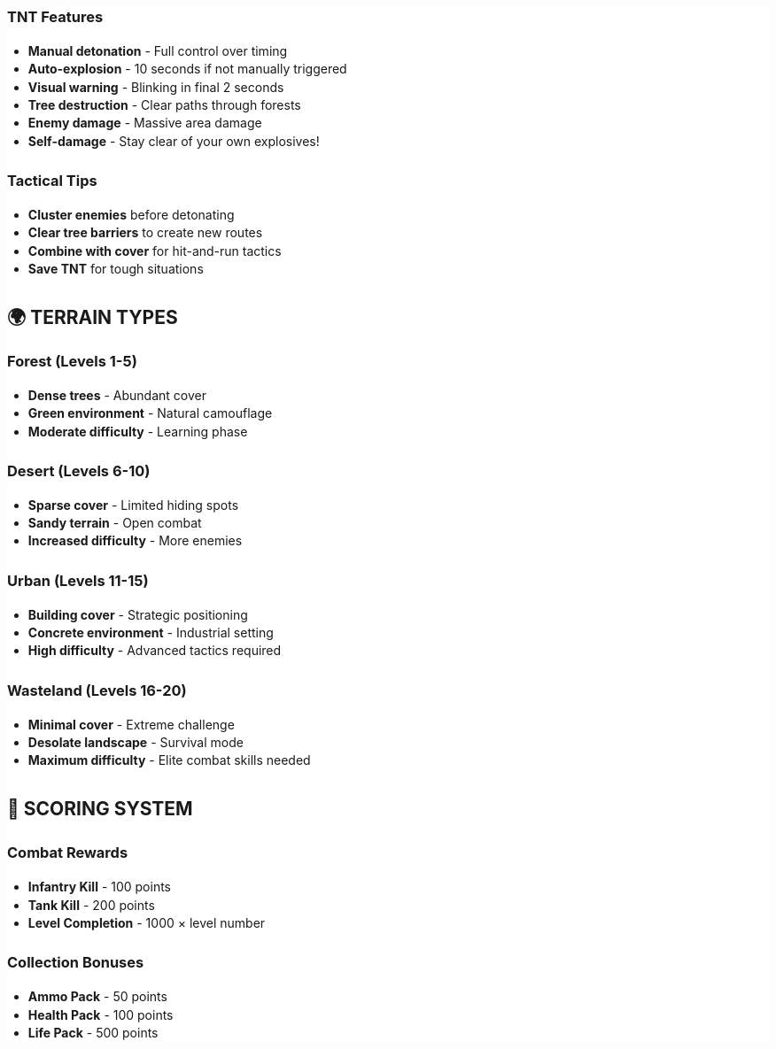 ### TNT Features
- **Manual detonation** - Full control over timing
- **Auto-explosion** - 10 seconds if not manually triggered
- **Visual warning** - Blinking in final 2 seconds
- **Tree destruction** - Clear paths through forests
- **Enemy damage** - Massive area damage
- **Self-damage** - Stay clear of your own explosives!

### Tactical Tips
- **Cluster enemies** before detonating
- **Clear tree barriers** to create new routes
- **Combine with cover** for hit-and-run tactics
- **Save TNT** for tough situations

## 🌍 TERRAIN TYPES

### Forest (Levels 1-5)
- **Dense trees** - Abundant cover
- **Green environment** - Natural camouflage
- **Moderate difficulty** - Learning phase

### Desert (Levels 6-10)
- **Sparse cover** - Limited hiding spots
- **Sandy terrain** - Open combat
- **Increased difficulty** - More enemies

### Urban (Levels 11-15)
- **Building cover** - Strategic positioning
- **Concrete environment** - Industrial setting
- **High difficulty** - Advanced tactics required

### Wasteland (Levels 16-20)
- **Minimal cover** - Extreme challenge
- **Desolate landscape** - Survival mode
- **Maximum difficulty** - Elite combat skills needed

## 🎯 SCORING SYSTEM

### Combat Rewards
- **Infantry Kill** - 100 points
- **Tank Kill** - 200 points
- **Level Completion** - 1000 × level number

### Collection Bonuses
- **Ammo Pack** - 50 points
- **Health Pack** - 100 points
- **Life Pack** - 500 points

